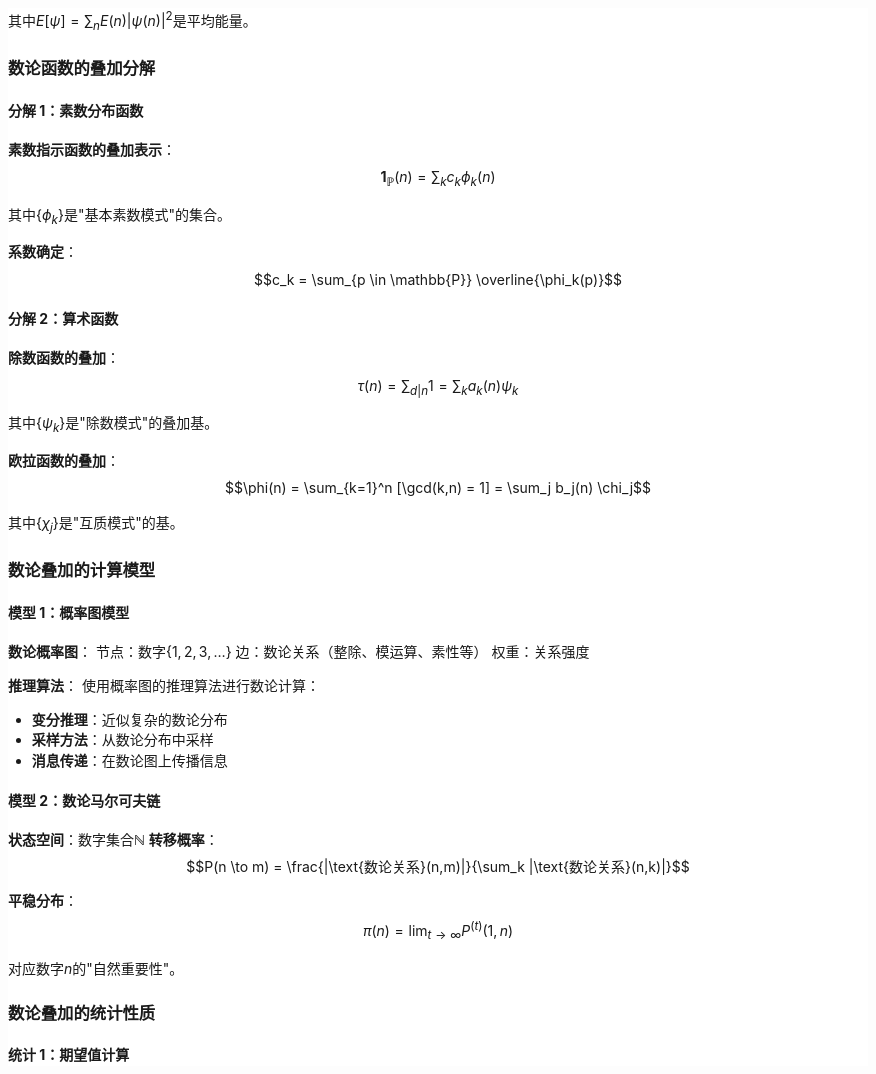 其中$E[\psi] = \sum_n E(n) |\psi(n)|^2$是平均能量。

### 数论函数的叠加分解

#### 分解 1：素数分布函数

**素数指示函数的叠加表示**：
$$\mathbf{1}_{\mathbb{P}}(n) = \sum_{k} c_k \phi_k(n)$$

其中$\{\phi_k\}$是"基本素数模式"的集合。

**系数确定**：
$$c_k = \sum_{p \in \mathbb{P}} \overline{\phi_k(p)}$$

#### 分解 2：算术函数

**除数函数的叠加**：
$$\tau(n) = \sum_{d|n} 1 = \sum_{k} a_k(n) \psi_k$$

其中$\{\psi_k\}$是"除数模式"的叠加基。

**欧拉函数的叠加**：
$$\phi(n) = \sum_{k=1}^n [\gcd(k,n) = 1] = \sum_j b_j(n) \chi_j$$

其中$\{\chi_j\}$是"互质模式"的基。

### 数论叠加的计算模型

#### 模型 1：概率图模型

**数论概率图**：
节点：数字$\{1, 2, 3, \ldots\}$
边：数论关系（整除、模运算、素性等）
权重：关系强度

**推理算法**：
使用概率图的推理算法进行数论计算：
- **变分推理**：近似复杂的数论分布
- **采样方法**：从数论分布中采样
- **消息传递**：在数论图上传播信息

#### 模型 2：数论马尔可夫链

**状态空间**：数字集合$\mathbb{N}$
**转移概率**：
$$P(n \to m) = \frac{|\text{数论关系}(n,m)|}{\sum_k |\text{数论关系}(n,k)|}$$

**平稳分布**：
$$\pi(n) = \lim_{t \to \infty} P^{(t)}(1, n)$$

对应数字$n$的"自然重要性"。

### 数论叠加的统计性质

#### 统计 1：期望值计算
